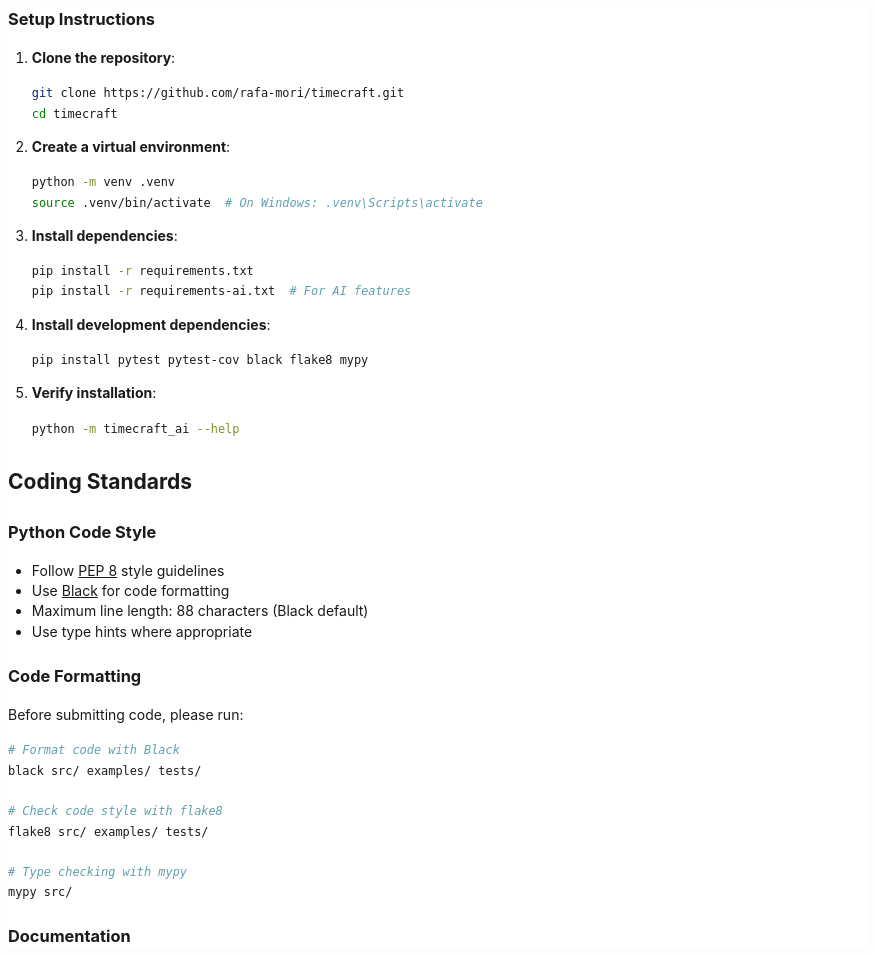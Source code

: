 ### Setup Instructions

1. **Clone the repository**:
   ```bash
   git clone https://github.com/rafa-mori/timecraft.git
   cd timecraft
   ```

2. **Create a virtual environment**:
   ```bash
   python -m venv .venv
   source .venv/bin/activate  # On Windows: .venv\Scripts\activate
   ```

3. **Install dependencies**:
   ```bash
   pip install -r requirements.txt
   pip install -r requirements-ai.txt  # For AI features
   ```

4. **Install development dependencies**:
   ```bash
   pip install pytest pytest-cov black flake8 mypy
   ```

5. **Verify installation**:
   ```bash
   python -m timecraft_ai --help
   ```

## Coding Standards

### Python Code Style

- Follow [PEP 8](https://www.python.org/dev/peps/pep-0008/) style guidelines
- Use [Black](https://black.readthedocs.io/) for code formatting
- Maximum line length: 88 characters (Black default)
- Use type hints where appropriate

### Code Formatting

Before submitting code, please run:

```bash
# Format code with Black
black src/ examples/ tests/

# Check code style with flake8
flake8 src/ examples/ tests/

# Type checking with mypy
mypy src/
```

### Documentation
